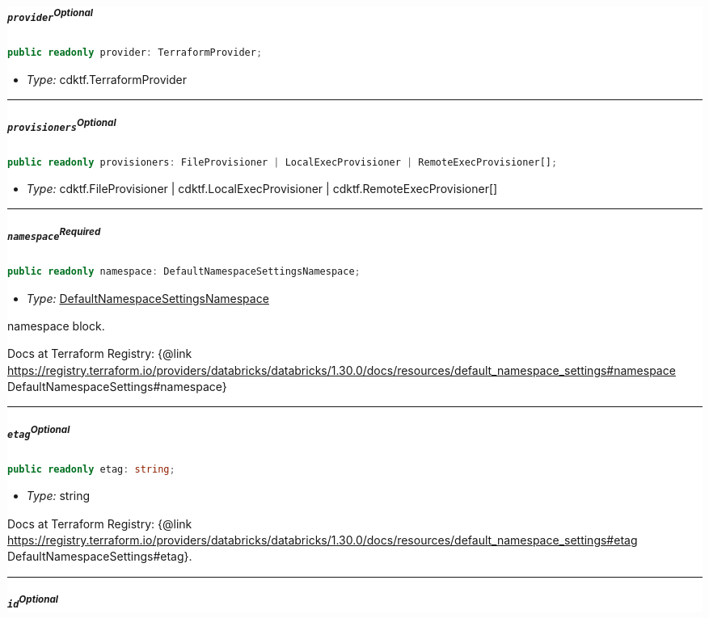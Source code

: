 ##### `provider`<sup>Optional</sup> <a name="provider" id="@cdktf/provider-databricks.defaultNamespaceSettings.DefaultNamespaceSettingsConfig.property.provider"></a>

```typescript
public readonly provider: TerraformProvider;
```

- *Type:* cdktf.TerraformProvider

---

##### `provisioners`<sup>Optional</sup> <a name="provisioners" id="@cdktf/provider-databricks.defaultNamespaceSettings.DefaultNamespaceSettingsConfig.property.provisioners"></a>

```typescript
public readonly provisioners: FileProvisioner | LocalExecProvisioner | RemoteExecProvisioner[];
```

- *Type:* cdktf.FileProvisioner | cdktf.LocalExecProvisioner | cdktf.RemoteExecProvisioner[]

---

##### `namespace`<sup>Required</sup> <a name="namespace" id="@cdktf/provider-databricks.defaultNamespaceSettings.DefaultNamespaceSettingsConfig.property.namespace"></a>

```typescript
public readonly namespace: DefaultNamespaceSettingsNamespace;
```

- *Type:* <a href="#@cdktf/provider-databricks.defaultNamespaceSettings.DefaultNamespaceSettingsNamespace">DefaultNamespaceSettingsNamespace</a>

namespace block.

Docs at Terraform Registry: {@link https://registry.terraform.io/providers/databricks/databricks/1.30.0/docs/resources/default_namespace_settings#namespace DefaultNamespaceSettings#namespace}

---

##### `etag`<sup>Optional</sup> <a name="etag" id="@cdktf/provider-databricks.defaultNamespaceSettings.DefaultNamespaceSettingsConfig.property.etag"></a>

```typescript
public readonly etag: string;
```

- *Type:* string

Docs at Terraform Registry: {@link https://registry.terraform.io/providers/databricks/databricks/1.30.0/docs/resources/default_namespace_settings#etag DefaultNamespaceSettings#etag}.

---

##### `id`<sup>Optional</sup> <a name="id" id="@cdktf/provider-databricks.defaultNamespaceSettings.DefaultNamespaceSettingsConfig.property.id"></a>
